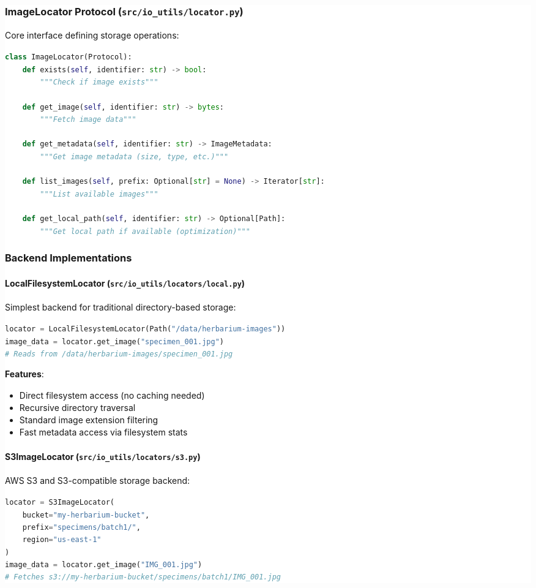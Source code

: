 ### ImageLocator Protocol (`src/io_utils/locator.py`)

Core interface defining storage operations:

```python
class ImageLocator(Protocol):
    def exists(self, identifier: str) -> bool:
        """Check if image exists"""

    def get_image(self, identifier: str) -> bytes:
        """Fetch image data"""

    def get_metadata(self, identifier: str) -> ImageMetadata:
        """Get image metadata (size, type, etc.)"""

    def list_images(self, prefix: Optional[str] = None) -> Iterator[str]:
        """List available images"""

    def get_local_path(self, identifier: str) -> Optional[Path]:
        """Get local path if available (optimization)"""
```

### Backend Implementations

#### LocalFilesystemLocator (`src/io_utils/locators/local.py`)

Simplest backend for traditional directory-based storage:

```python
locator = LocalFilesystemLocator(Path("/data/herbarium-images"))
image_data = locator.get_image("specimen_001.jpg")
# Reads from /data/herbarium-images/specimen_001.jpg
```

**Features**:
- Direct filesystem access (no caching needed)
- Recursive directory traversal
- Standard image extension filtering
- Fast metadata access via filesystem stats

#### S3ImageLocator (`src/io_utils/locators/s3.py`)

AWS S3 and S3-compatible storage backend:

```python
locator = S3ImageLocator(
    bucket="my-herbarium-bucket",
    prefix="specimens/batch1/",
    region="us-east-1"
)
image_data = locator.get_image("IMG_001.jpg")
# Fetches s3://my-herbarium-bucket/specimens/batch1/IMG_001.jpg
```
